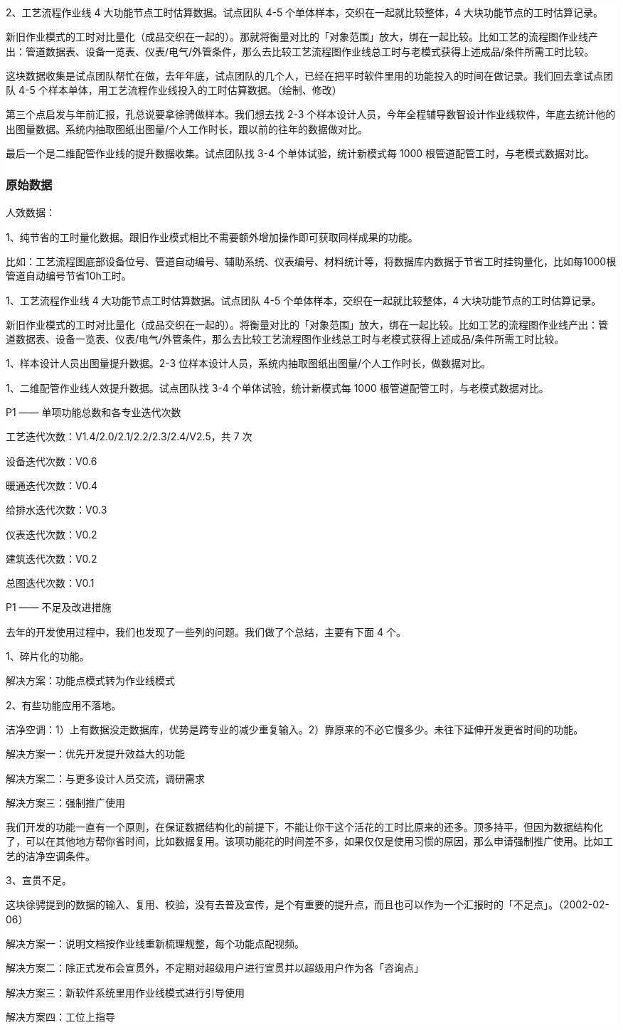 2、工艺流程作业线 4 大功能节点工时估算数据。试点团队 4-5 个单体样本，交织在一起就比较整体，4 大块功能节点的工时估算记录。

新旧作业模式的工时对比量化（成品交织在一起的）。那就将衡量对比的「对象范围」放大，绑在一起比较。比如工艺的流程图作业线产出：管道数据表、设备一览表、仪表/电气/外管条件，那么去比较工艺流程图作业线总工时与老模式获得上述成品/条件所需工时比较。

这块数据收集是试点团队帮忙在做，去年年底，试点团队的几个人，已经在把平时软件里用的功能投入的时间在做记录。我们回去拿试点团队 4-5 个样本单体，用工艺流程作业线投入的工时估算数据。（绘制、修改）

第三个点启发与年前汇报，孔总说要拿徐骋做样本。我们想去找 2-3 个样本设计人员，今年全程辅导数智设计作业线软件，年底去统计他的出图量数据。系统内抽取图纸出图量/个人工作时长，跟以前的往年的数据做对比。

最后一个是二维配管作业线的提升数据收集。试点团队找 3-4 个单体试验，统计新模式每 1000 根管道配管工时，与老模式数据对比。

### 原始数据

人效数据：

1、纯节省的工时量化数据。跟旧作业模式相比不需要额外增加操作即可获取同样成果的功能。

比如：工艺流程图底部设备位号、管道自动编号、辅助系统、仪表编号、材料统计等，将数据库内数据于节省工时挂钩量化，比如每1000根管道自动编号节省10h工时。

1、工艺流程作业线 4 大功能节点工时估算数据。试点团队 4-5 个单体样本，交织在一起就比较整体，4 大块功能节点的工时估算记录。

新旧作业模式的工时对比量化（成品交织在一起的）。将衡量对比的「对象范围」放大，绑在一起比较。比如工艺的流程图作业线产出：管道数据表、设备一览表、仪表/电气/外管条件，那么去比较工艺流程图作业线总工时与老模式获得上述成品/条件所需工时比较。

1、样本设计人员出图量提升数据。2-3 位样本设计人员，系统内抽取图纸出图量/个人工作时长，做数据对比。

1、二维配管作业线人效提升数据。试点团队找 3-4 个单体试验，统计新模式每 1000 根管道配管工时，与老模式数据对比。

P1 —— 单项功能总数和各专业迭代次数

工艺迭代次数：V1.4/2.0/2.1/2.2/2.3/2.4/V2.5，共 7 次

设备迭代次数：V0.6

暖通迭代次数：V0.4

给排水迭代次数：V0.3

仪表迭代次数：V0.2

建筑迭代次数：V0.2

总图迭代次数：V0.1

P1 —— 不足及改进措施

去年的开发使用过程中，我们也发现了一些列的问题。我们做了个总结，主要有下面 4 个。

1、碎片化的功能。

解决方案：功能点模式转为作业线模式

2、有些功能应用不落地。

洁净空调：1）上有数据没走数据库，优势是跨专业的减少重复输入。2）靠原来的不必它慢多少。未往下延伸开发更省时间的功能。

解决方案一：优先开发提升效益大的功能

解决方案二：与更多设计人员交流，调研需求

解决方案三：强制推广使用

我们开发的功能一直有一个原则，在保证数据结构化的前提下，不能让你干这个活花的工时比原来的还多。顶多持平，但因为数据结构化了，可以在其他地方帮你省时间，比如数据复用。该项功能花的时间差不多，如果仅仅是使用习惯的原因，那么申请强制推广使用。比如工艺的洁净空调条件。

3、宣贯不足。

这块徐骋提到的数据的输入、复用、校验，没有去普及宣传，是个有重要的提升点，而且也可以作为一个汇报时的「不足点」。（2002-02-06）

解决方案一：说明文档按作业线重新梳理规整，每个功能点配视频。

解决方案二：除正式发布会宣贯外，不定期对超级用户进行宣贯并以超级用户作为各「咨询点」

解决方案三：新软件系统里用作业线模式进行引导使用

解决方案四：工位上指导